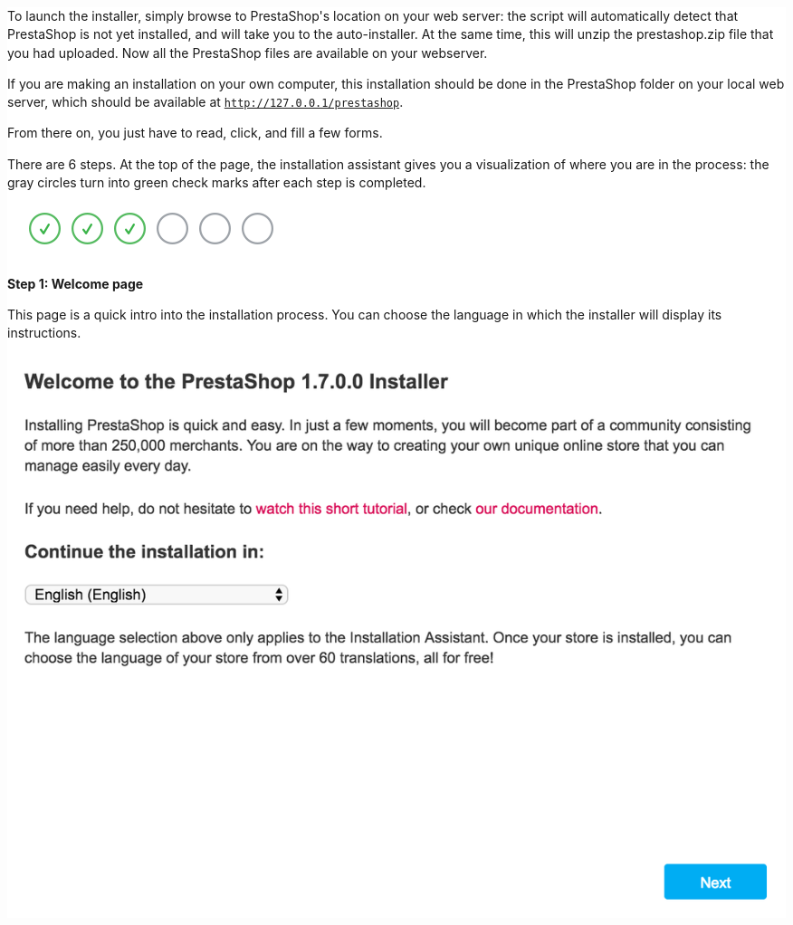 To launch the installer, simply browse to PrestaShop's location on your web server: the script will automatically detect that PrestaShop is not yet installed, and will take you to the auto-installer. At the same time, this will unzip the prestashop.zip file that you had uploaded. Now all the PrestaShop files are available on your webserver.

If you are making an installation on your own computer, this installation should be done in the PrestaShop folder on your local web server, which should be available at [`http://127.0.0.1/prestashop`](http://127.0.0.1/prestashop).

From there on, you just have to read, click, and fill a few forms.

There are 6 steps. At the top of the page, the installation assistant gives you a visualization of where you are in the process: the gray circles turn into green check marks after each step is completed.

![](../.gitbook/assets/39125004%20%284%29.png)

**Step 1: Welcome page**

This page is a quick intro into the installation process. You can choose the language in which the installer will display its instructions.

![](../.gitbook/assets/51840086%20%281%29.png)
